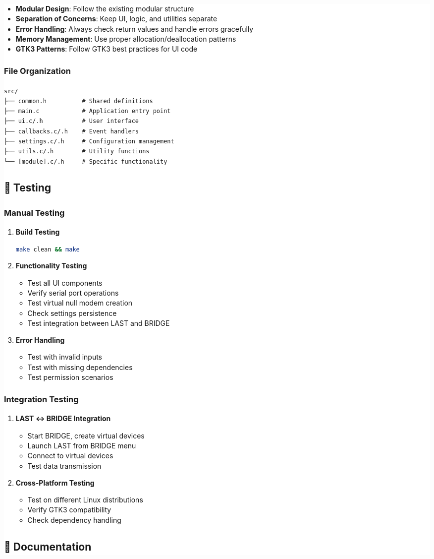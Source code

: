- **Modular Design**: Follow the existing modular structure
- **Separation of Concerns**: Keep UI, logic, and utilities separate
- **Error Handling**: Always check return values and handle errors gracefully
- **Memory Management**: Use proper allocation/deallocation patterns
- **GTK3 Patterns**: Follow GTK3 best practices for UI code

### File Organization

```
src/
├── common.h          # Shared definitions
├── main.c            # Application entry point
├── ui.c/.h           # User interface
├── callbacks.c/.h    # Event handlers
├── settings.c/.h     # Configuration management
├── utils.c/.h        # Utility functions
└── [module].c/.h     # Specific functionality
```

## 🧪 Testing

### Manual Testing

1. **Build Testing**
   ```bash
   make clean && make
   ```

2. **Functionality Testing**
   - Test all UI components
   - Verify serial port operations
   - Test virtual null modem creation
   - Check settings persistence
   - Test integration between LAST and BRIDGE

3. **Error Handling**
   - Test with invalid inputs
   - Test with missing dependencies
   - Test permission scenarios

### Integration Testing

1. **LAST ↔ BRIDGE Integration**
   - Start BRIDGE, create virtual devices
   - Launch LAST from BRIDGE menu
   - Connect to virtual devices
   - Test data transmission

2. **Cross-Platform Testing**
   - Test on different Linux distributions
   - Verify GTK3 compatibility
   - Check dependency handling

## 📝 Documentation

